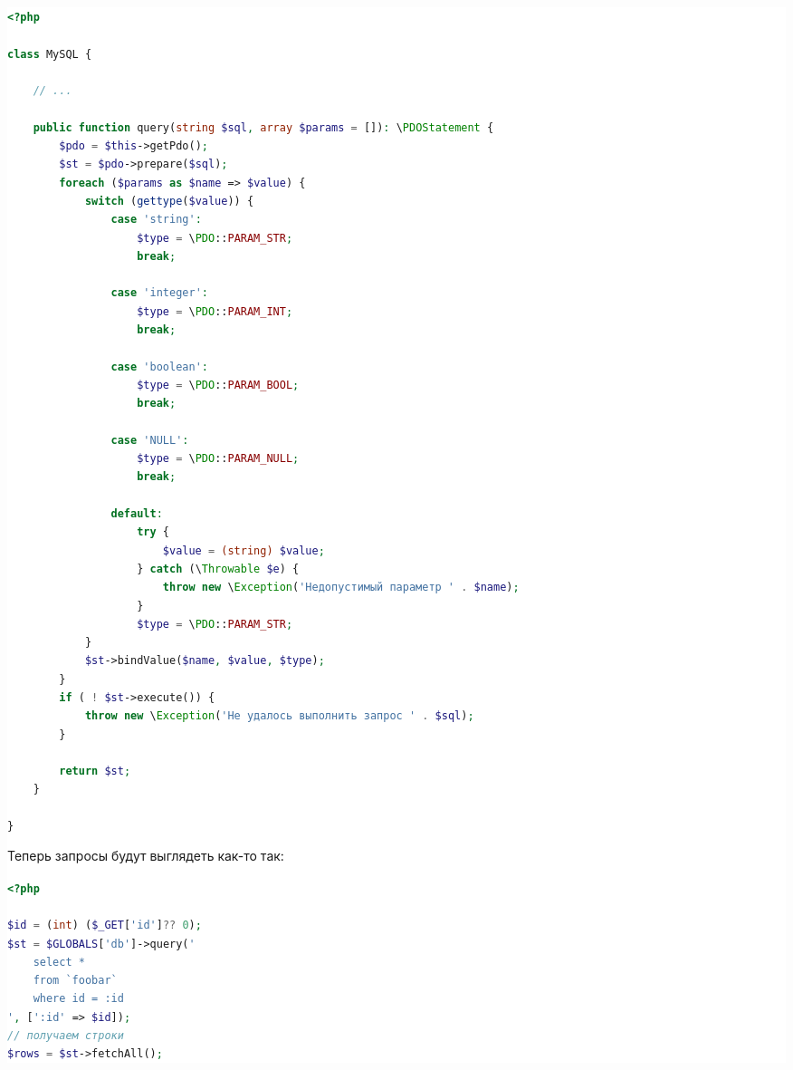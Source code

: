 ```php
<?php

class MySQL {
    
    // ...
    
    public function query(string $sql, array $params = []): \PDOStatement {
        $pdo = $this->getPdo();
        $st = $pdo->prepare($sql);
        foreach ($params as $name => $value) {
            switch (gettype($value)) {
                case 'string':
                    $type = \PDO::PARAM_STR;
                    break;

                case 'integer':
                    $type = \PDO::PARAM_INT;
                    break;

                case 'boolean':
                    $type = \PDO::PARAM_BOOL;
                    break;
    
                case 'NULL':
                    $type = \PDO::PARAM_NULL;
                    break;

                default:
                    try {
                        $value = (string) $value;
                    } catch (\Throwable $e) {
                        throw new \Exception('Недопустимый параметр ' . $name);
                    }
                    $type = \PDO::PARAM_STR;
            }
            $st->bindValue($name, $value, $type);
        }
        if ( ! $st->execute()) {
            throw new \Exception('Не удалось выполнить запрос ' . $sql);
        }

        return $st;
    }

}

```


Теперь запросы будут выглядеть как-то так:

```php
<?php

$id = (int) ($_GET['id']?? 0);
$st = $GLOBALS['db']->query('
    select *
    from `foobar`
    where id = :id
', [':id' => $id]);
// получаем строки
$rows = $st->fetchAll();
```
